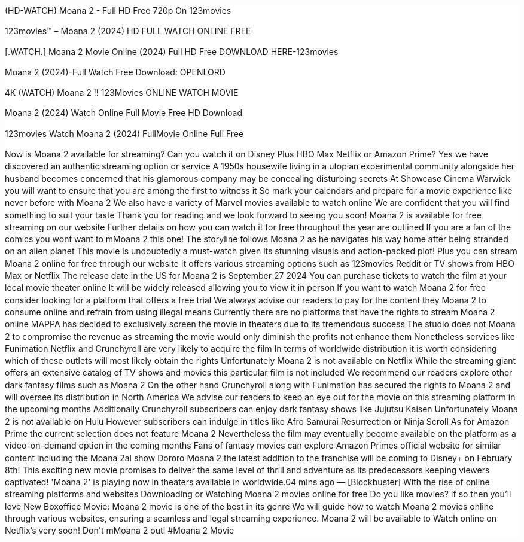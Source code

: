 (HD-WATCH) Moana 2 - Full HD Free 720p On 123movies


123movies™ – Moana 2 (2024) HD FULL WATCH ONLINE FREE


[.WATCH.] Moana 2 Movie Online (2024) Full HD Free DOWNLOAD HERE-123movies


Moana 2 (2024)-Full Watch Free Download: OPENLORD


4K (WATCH) Moana 2 !! 123Movies ONLINE WATCH MOVIE


Moana 2 (2024) Watch Online Full Movie Free HD Download


123movies Watch Moana 2 (2024) FullMovie Online Full Free


Now is Moana 2 available for streaming? Can you watch it on Disney Plus HBO Max Netflix or Amazon Prime? Yes we have discovered an authentic streaming option or service A 1950s housewife living in a utopian experimental community alongside her husband becomes concerned that his glamorous company may be concealing disturbing secrets At Showcase Cinema Warwick you will want to ensure that you are among the first to witness it So mark your calendars and prepare for a movie experience like never before with Moana 2 We also have a variety of Marvel movies available to watch online We are confident that you will find something to suit your taste Thank you for reading and we look forward to seeing you soon! Moana 2 is available for free streaming on our website Further details on how you can watch it for free throughout the year are outlined If you are a fan of the comics you wont want to mMoana 2 this one! The storyline follows Moana 2 as he navigates his way home after being stranded on an alien planet This movie is undoubtedly a must-watch given its stunning visuals and action-packed plot! Plus you can stream Moana 2 online for free through our website It offers various streaming options such as 123movies Reddit or TV shows from HBO Max or Netflix The release date in the US for Moana 2 is September 27 2024 You can purchase tickets to watch the film at your local movie theater online It will be widely released allowing you to view it in person If you want to watch Moana 2 for free consider looking for a platform that offers a free trial We always advise our readers to pay for the content they Moana 2 to consume online and refrain from using illegal means Currently there are no platforms that have the rights to stream Moana 2 online MAPPA has decided to exclusively screen the movie in theaters due to its tremendous success The studio does not Moana 2 to compromise the revenue as streaming the movie would only diminish the profits not enhance them Nonetheless services like Funimation Netflix and Crunchyroll are very likely to acquire the film In terms of worldwide distribution it is worth considering which of these outlets will most likely obtain the rights Unfortunately Moana 2 is not available on Netflix While the streaming giant offers an extensive catalog of TV shows and movies this particular film is not included We recommend our readers explore other dark fantasy films such as Moana 2 On the other hand Crunchyroll along with Funimation has secured the rights to Moana 2 and will oversee its distribution in North America We advise our readers to keep an eye out for the movie on this streaming platform in the upcoming months Additionally Crunchyroll subscribers can enjoy dark fantasy shows like Jujutsu Kaisen Unfortunately Moana 2 is not available on Hulu However subscribers can indulge in titles like Afro Samurai Resurrection or Ninja Scroll As for Amazon Prime the current selection does not feature Moana 2 Nevertheless the film may eventually become available on the platform as a video-on-demand option in the coming months Fans of fantasy movies can explore Amazon Primes official website for similar content including the Moana 2al show Dororo Moana 2 the latest addition to the franchise will be coming to Disney+ on February 8th! This exciting new movie promises to deliver the same level of thrill and adventure as its predecessors keeping viewers captivated! 'Moana 2' is playing now in theaters available in worldwide.04 mins ago — [Blockbuster] With the rise of online streaming platforms and websites Downloading or Watching Moana 2 movies online for free Do you like movies? If so then you’ll love New Boxoffice Movie: Moana 2 movie is one of the best in its genre We will guide how to watch Moana 2 movies online through various websites, ensuring a seamless and legal streaming experience. Moana 2 will be available to Watch online on Netflix’s very soon! Don't mMoana 2 out! #Moana 2 Movie
